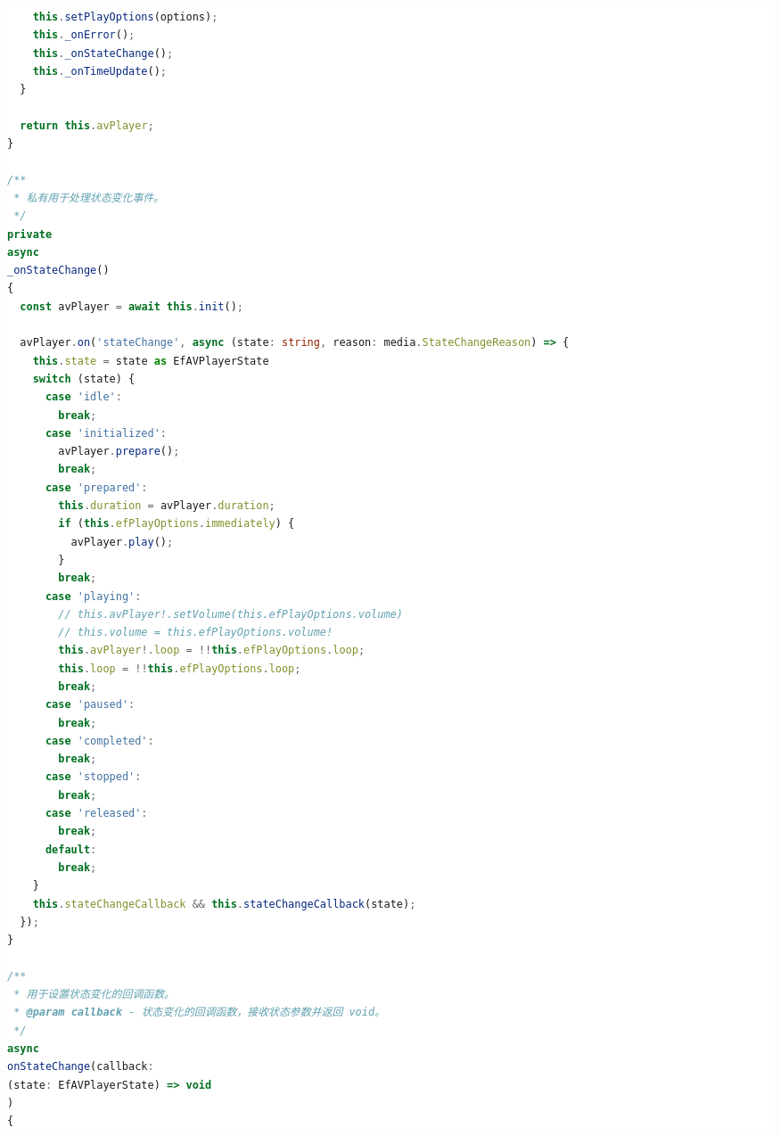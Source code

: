 ```typescript
    this.setPlayOptions(options);
    this._onError();
    this._onStateChange();
    this._onTimeUpdate();
  }

  return this.avPlayer;
}

/**
 * 私有用于处理状态变化事件。
 */
private
async
_onStateChange()
{
  const avPlayer = await this.init();

  avPlayer.on('stateChange', async (state: string, reason: media.StateChangeReason) => {
    this.state = state as EfAVPlayerState
    switch (state) {
      case 'idle':
        break;
      case 'initialized':
        avPlayer.prepare();
        break;
      case 'prepared':
        this.duration = avPlayer.duration;
        if (this.efPlayOptions.immediately) {
          avPlayer.play();
        }
        break;
      case 'playing':
        // this.avPlayer!.setVolume(this.efPlayOptions.volume)
        // this.volume = this.efPlayOptions.volume!
        this.avPlayer!.loop = !!this.efPlayOptions.loop;
        this.loop = !!this.efPlayOptions.loop;
        break;
      case 'paused':
        break;
      case 'completed':
        break;
      case 'stopped':
        break;
      case 'released':
        break;
      default:
        break;
    }
    this.stateChangeCallback && this.stateChangeCallback(state);
  });
}

/**
 * 用于设置状态变化的回调函数。
 * @param callback - 状态变化的回调函数，接收状态参数并返回 void。
 */
async
onStateChange(callback:
(state: EfAVPlayerState) => void
)
{

```